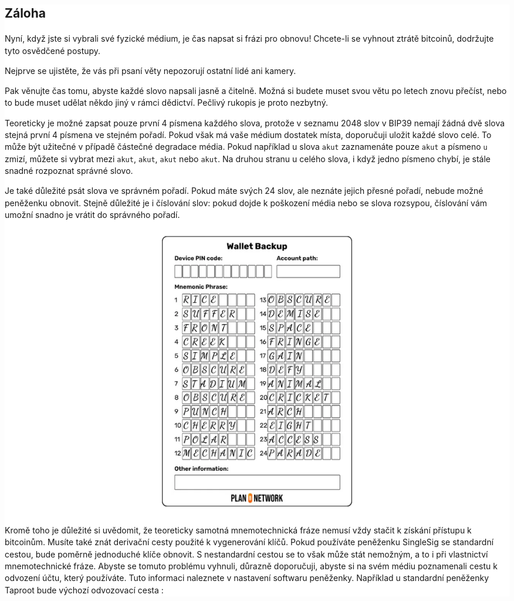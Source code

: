 ## Záloha

Nyní, když jste si vybrali své fyzické médium, je čas napsat si frázi pro obnovu! Chcete-li se vyhnout ztrátě bitcoinů, dodržujte tyto osvědčené postupy.

Nejprve se ujistěte, že vás při psaní věty nepozorují ostatní lidé ani kamery.

Pak věnujte čas tomu, abyste každé slovo napsali jasně a čitelně. Možná si budete muset svou větu po letech znovu přečíst, nebo to bude muset udělat někdo jiný v rámci dědictví. Pečlivý rukopis je proto nezbytný.

Teoreticky je možné zapsat pouze první 4 písmena každého slova, protože v seznamu 2048 slov v BIP39 nemají žádná dvě slova stejná první 4 písmena ve stejném pořadí. Pokud však má vaše médium dostatek místa, doporučuji uložit každé slovo celé. To může být užitečné v případě částečné degradace média. Pokud například u slova `akut` zaznamenáte pouze `akut` a písmeno `u` zmizí, můžete si vybrat mezi `akut`, `akut`, `akut` nebo `akut`. Na druhou stranu u celého slova, i když jedno písmeno chybí, je stále snadné rozpoznat správné slovo.

Je také důležité psát slova ve správném pořadí. Pokud máte svých 24 slov, ale neznáte jejich přesné pořadí, nebude možné peněženku obnovit. Stejně důležité je i číslování slov: pokud dojde k poškození média nebo se slova rozsypou, číslování vám umožní snadno je vrátit do správného pořadí.

![SEED](assets/fr/03.webp)

Kromě toho je důležité si uvědomit, že teoreticky samotná mnemotechnická fráze nemusí vždy stačit k získání přístupu k bitcoinům. Musíte také znát derivační cesty použité k vygenerování klíčů. Pokud používáte peněženku SingleSig se standardní cestou, bude poměrně jednoduché klíče obnovit. S nestandardní cestou se to však může stát nemožným, a to i při vlastnictví mnemotechnické fráze. Abyste se tomuto problému vyhnuli, důrazně doporučuji, abyste si na svém médiu poznamenali cestu k odvození účtu, který používáte. Tuto informaci naleznete v nastavení softwaru peněženky. Například u standardní peněženky Taproot bude výchozí odvozovací cesta :
